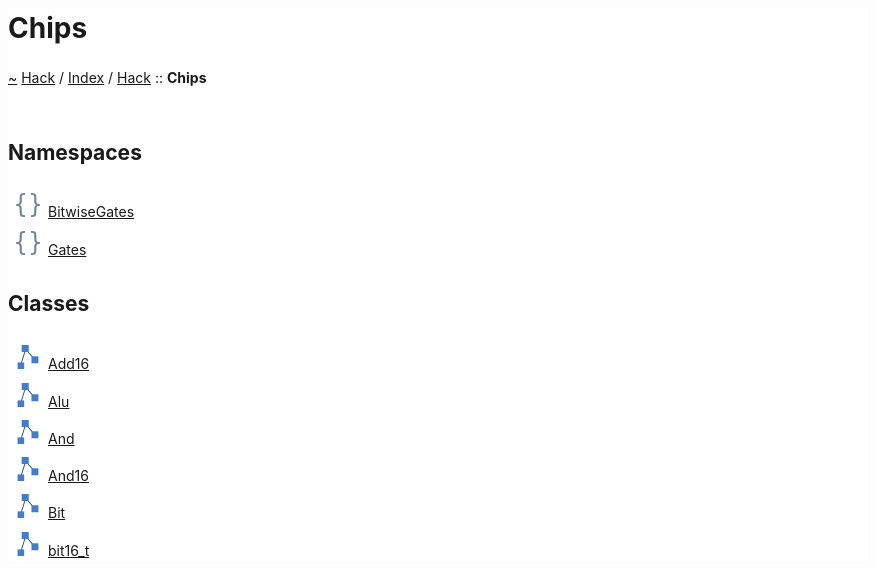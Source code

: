 <a id="chips"></a>
<h1>Chips</h1>
<a id="namespacehack_1_1chips"></a>
<a href="https://github.com/CharlesCarley/HackComputer#~">~</a>
<a href="indexpage.md#hack">Hack</a>
<span class="inline-text">/</span>
<a href="index.md#index">Index</a>
<span class="inline-text">/</span>
<a href="namespaceHack.md#hack">Hack</a>
<span class="inline-text">::</span>
<span class="bold-text"><b>Chips</b></span>
<br/>
<br/>
<a id="namespaces"></a>
<h2>Namespaces</h2>
<div class="icon-link">
<img src="../images/namespace.svg"/><a href="namespaceHack_1_1Chips_1_1BitwiseGates.md#bitwisegates">BitwiseGates</a>
</div>
<div class="icon-link">
<img src="../images/namespace.svg"/><a href="namespaceHack_1_1Chips_1_1Gates.md#gates">Gates</a>
</div>
<a id="classes"></a>
<h2>Classes</h2>
<div class="icon-link">
<img src="../images/class.svg"/><a href="classHack_1_1Chips_1_1Add16.md#add16">Add16</a>
</div>
<div class="icon-link">
<img src="../images/class.svg"/><a href="classHack_1_1Chips_1_1Alu.md#alu">Alu</a>
</div>
<div class="icon-link">
<img src="../images/class.svg"/><a href="classHack_1_1Chips_1_1And.md#and">And</a>
</div>
<div class="icon-link">
<img src="../images/class.svg"/><a href="classHack_1_1Chips_1_1And16.md#and16">And16</a>
</div>
<div class="icon-link">
<img src="../images/class.svg"/><a href="classHack_1_1Chips_1_1Bit.md#bit">Bit</a>
</div>
<div class="icon-link">
<img src="../images/class.svg"/><a href="unionHack_1_1Chips_1_1bit16__t.md#bit16_t">bit16_t</a>
</div>
<div class="icon-link">